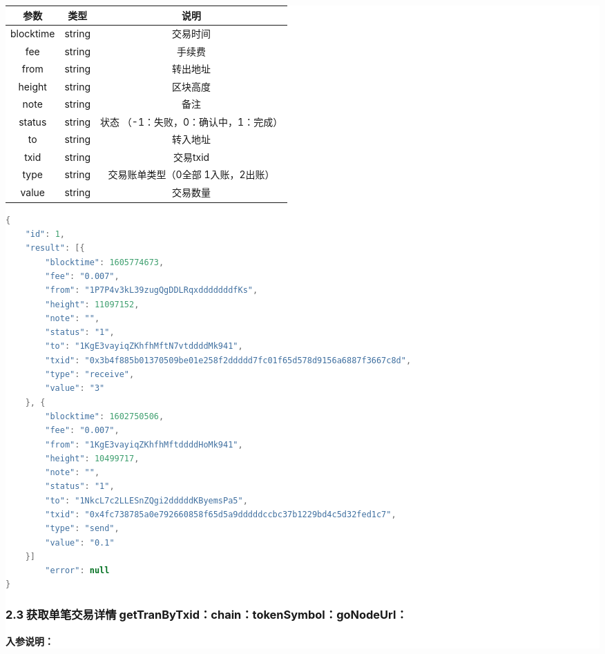 | 参数 | 类型 | 说明 |
| :-----:| :----: | :----: |
| blocktime | string |  交易时间 |
| fee | string |  手续费 |
| from | string |  转出地址 |
| height | string | 区块高度 |
| note | string | 备注 |
| status | string | 状态 （-1：失败，0：确认中，1：完成） |
| to | string | 转入地址 |
| txid | string |  交易txid |
| type | string | 交易账单类型（0全部 1入账，2出账） |
| value | string |  交易数量 |
```java
{
	"id": 1,
	"result": [{
		"blocktime": 1605774673,
		"fee": "0.007",
		"from": "1P7P4v3kL39zugQgDDLRqxdddddddfKs",
		"height": 11097152,
		"note": "",
		"status": "1",
		"to": "1KgE3vayiqZKhfhMftN7vtddddMk941",
		"txid": "0x3b4f885b01370509be01e258f2ddddd7fc01f65d578d9156a6887f3667c8d",
		"type": "receive",
		"value": "3"
	}, {
		"blocktime": 1602750506,
		"fee": "0.007",
		"from": "1KgE3vayiqZKhfhMftddddHoMk941",
		"height": 10499717,
		"note": "",
		"status": "1",
		"to": "1NkcL7c2LLESnZQgi2dddddKByemsPa5",
		"txid": "0x4fc738785a0e792660858f65d5a9dddddccbc37b1229bd4c5d32fed1c7",
		"type": "send",
		"value": "0.1"
	}]
		"error": null
}
```

### 2.3 获取单笔交易详情 getTranByTxid：chain：tokenSymbol：goNodeUrl：
**入参说明：**
